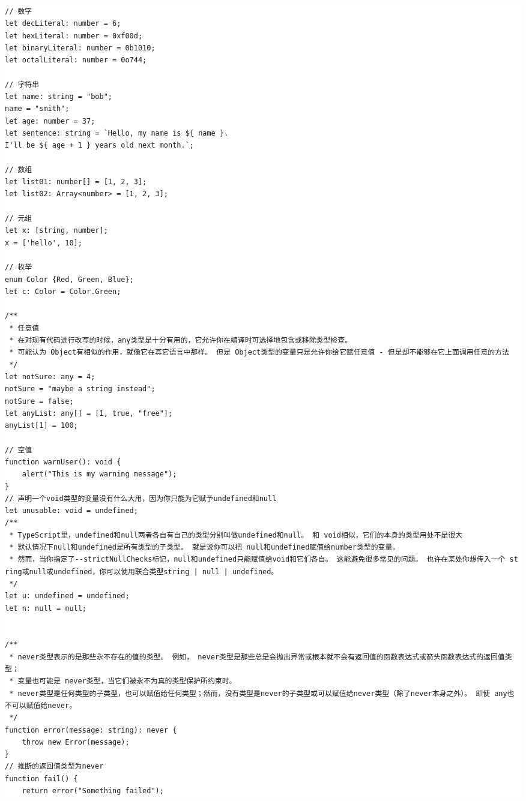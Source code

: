 ```tsx
// 数字
let decLiteral: number = 6;
let hexLiteral: number = 0xf00d;
let binaryLiteral: number = 0b1010;
let octalLiteral: number = 0o744;

// 字符串
let name: string = "bob";
name = "smith";
let age: number = 37;
let sentence: string = `Hello, my name is ${ name }.
I'll be ${ age + 1 } years old next month.`;

// 数组
let list01: number[] = [1, 2, 3];
let list02: Array<number> = [1, 2, 3];

// 元组
let x: [string, number];
x = ['hello', 10];

// 枚举
enum Color {Red, Green, Blue};
let c: Color = Color.Green;

/**
 * 任意值
 * 在对现有代码进行改写的时候，any类型是十分有用的，它允许你在编译时可选择地包含或移除类型检查。
 * 可能认为 Object有相似的作用，就像它在其它语言中那样。 但是 Object类型的变量只是允许你给它赋任意值 - 但是却不能够在它上面调用任意的方法
 */
let notSure: any = 4;
notSure = "maybe a string instead";
notSure = false;
let anyList: any[] = [1, true, "free"];
anyList[1] = 100;

// 空值
function warnUser(): void {
    alert("This is my warning message");
}
// 声明一个void类型的变量没有什么大用，因为你只能为它赋予undefined和null
let unusable: void = undefined;
/**
 * TypeScript里，undefined和null两者各自有自己的类型分别叫做undefined和null。 和 void相似，它们的本身的类型用处不是很大
 * 默认情况下null和undefined是所有类型的子类型。 就是说你可以把 null和undefined赋值给number类型的变量。
 * 然而，当你指定了--strictNullChecks标记，null和undefined只能赋值给void和它们各自。 这能避免很多常见的问题。 也许在某处你想传入一个 string或null或undefined，你可以使用联合类型string | null | undefined。
 */
let u: undefined = undefined;
let n: null = null;


/**
 * never类型表示的是那些永不存在的值的类型。 例如， never类型是那些总是会抛出异常或根本就不会有返回值的函数表达式或箭头函数表达式的返回值类型；
 * 变量也可能是 never类型，当它们被永不为真的类型保护所约束时。
 * never类型是任何类型的子类型，也可以赋值给任何类型；然而，没有类型是never的子类型或可以赋值给never类型（除了never本身之外）。 即使 any也不可以赋值给never。
 */
function error(message: string): never {
    throw new Error(message);
}
// 推断的返回值类型为never
function fail() {
    return error("Something failed");
```

  [key: string]: string;
  [K in 'option1' | 'option2']: boolean;